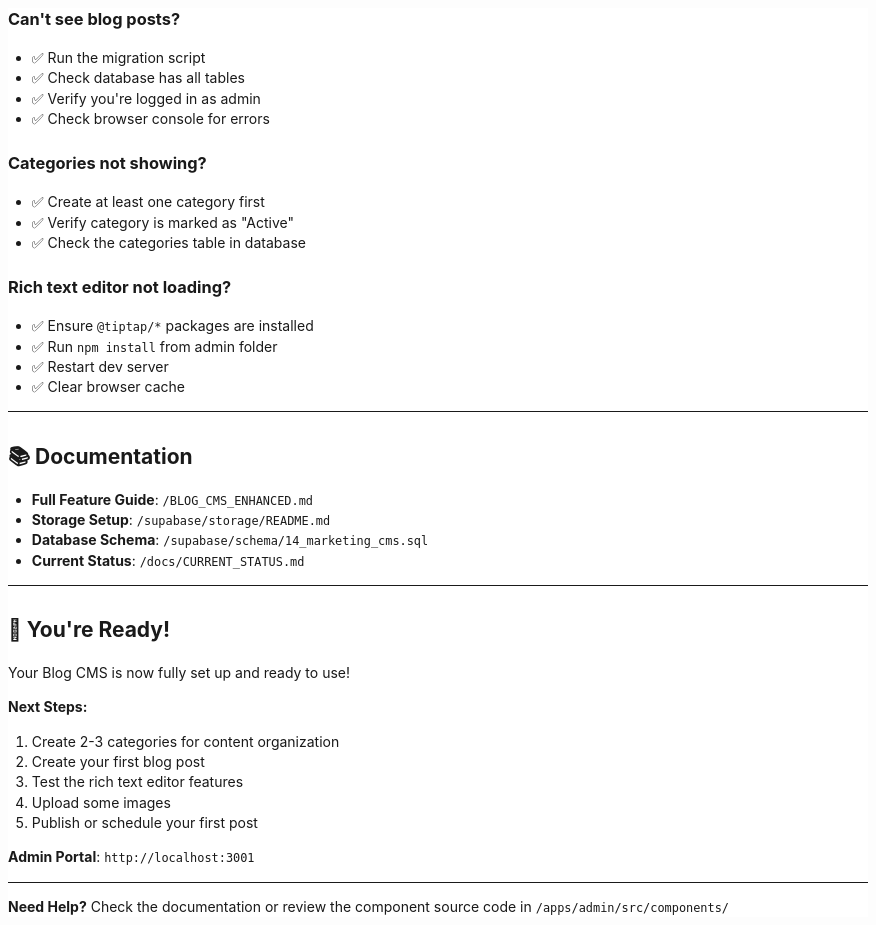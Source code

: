 ### Can't see blog posts?
- ✅ Run the migration script
- ✅ Check database has all tables
- ✅ Verify you're logged in as admin
- ✅ Check browser console for errors

### Categories not showing?
- ✅ Create at least one category first
- ✅ Verify category is marked as "Active"
- ✅ Check the categories table in database

### Rich text editor not loading?
- ✅ Ensure `@tiptap/*` packages are installed
- ✅ Run `npm install` from admin folder
- ✅ Restart dev server
- ✅ Clear browser cache

---

## 📚 Documentation

- **Full Feature Guide**: `/BLOG_CMS_ENHANCED.md`
- **Storage Setup**: `/supabase/storage/README.md`
- **Database Schema**: `/supabase/schema/14_marketing_cms.sql`
- **Current Status**: `/docs/CURRENT_STATUS.md`

---

## 🎉 You're Ready!

Your Blog CMS is now fully set up and ready to use!

**Next Steps:**
1. Create 2-3 categories for content organization
2. Create your first blog post
3. Test the rich text editor features
4. Upload some images
5. Publish or schedule your first post

**Admin Portal**: `http://localhost:3001`

---

**Need Help?** Check the documentation or review the component source code in `/apps/admin/src/components/`

